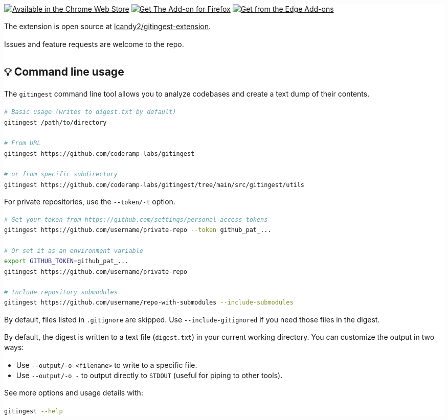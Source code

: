 
<a href="https://chromewebstore.google.com/detail/adfjahbijlkjfoicpjkhjicpjpjfaood" target="_blank" title="Get Gitingest Extension from Chrome Web Store"><img height="48" src="https://github.com/user-attachments/assets/20a6e44b-fd46-4e6c-8ea6-aad436035753" alt="Available in the Chrome Web Store" /></a>
<a href="https://addons.mozilla.org/firefox/addon/gitingest" target="_blank" title="Get Gitingest Extension from Firefox Add-ons"><img height="48" src="https://github.com/user-attachments/assets/c0e99e6b-97cf-4af2-9737-099db7d3538b" alt="Get The Add-on for Firefox" /></a>
<a href="https://microsoftedge.microsoft.com/addons/detail/nfobhllgcekbmpifkjlopfdfdmljmipf" target="_blank" title="Get Gitingest Extension from Microsoft Edge Add-ons"><img height="48" src="https://github.com/user-attachments/assets/204157eb-4cae-4c0e-b2cb-db514419fd9e" alt="Get from the Edge Add-ons" /></a>


The extension is open source at [lcandy2/gitingest-extension](https://github.com/lcandy2/gitingest-extension).

Issues and feature requests are welcome to the repo.

## 💡 Command line usage

The `gitingest` command line tool allows you to analyze codebases and create a text dump of their contents.

```bash
# Basic usage (writes to digest.txt by default)
gitingest /path/to/directory

# From URL
gitingest https://github.com/coderamp-labs/gitingest

# or from specific subdirectory
gitingest https://github.com/coderamp-labs/gitingest/tree/main/src/gitingest/utils
```

For private repositories, use the `--token/-t` option.

```bash
# Get your token from https://github.com/settings/personal-access-tokens
gitingest https://github.com/username/private-repo --token github_pat_...

# Or set it as an environment variable
export GITHUB_TOKEN=github_pat_...
gitingest https://github.com/username/private-repo

# Include repository submodules
gitingest https://github.com/username/repo-with-submodules --include-submodules
```

By default, files listed in `.gitignore` are skipped. Use `--include-gitignored` if you
need those files in the digest.

By default, the digest is written to a text file (`digest.txt`) in your current working directory. You can customize the output in two ways:

- Use `--output/-o <filename>` to write to a specific file.
- Use `--output/-o -` to output directly to `STDOUT` (useful for piping to other tools).

See more options and usage details with:

```bash
gitingest --help
```
